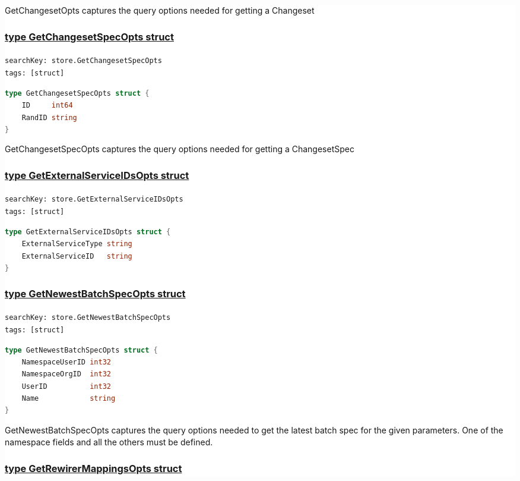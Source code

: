 GetChangesetOpts captures the query options needed for getting a Changeset 

### <a id="GetChangesetSpecOpts" href="#GetChangesetSpecOpts">type GetChangesetSpecOpts struct</a>

```
searchKey: store.GetChangesetSpecOpts
tags: [struct]
```

```Go
type GetChangesetSpecOpts struct {
	ID     int64
	RandID string
}
```

GetChangesetSpecOpts captures the query options needed for getting a ChangesetSpec 

### <a id="GetExternalServiceIDsOpts" href="#GetExternalServiceIDsOpts">type GetExternalServiceIDsOpts struct</a>

```
searchKey: store.GetExternalServiceIDsOpts
tags: [struct]
```

```Go
type GetExternalServiceIDsOpts struct {
	ExternalServiceType string
	ExternalServiceID   string
}
```

### <a id="GetNewestBatchSpecOpts" href="#GetNewestBatchSpecOpts">type GetNewestBatchSpecOpts struct</a>

```
searchKey: store.GetNewestBatchSpecOpts
tags: [struct]
```

```Go
type GetNewestBatchSpecOpts struct {
	NamespaceUserID int32
	NamespaceOrgID  int32
	UserID          int32
	Name            string
}
```

GetNewestBatchSpecOpts captures the query options needed to get the latest batch spec for the given parameters. One of the namespace fields and all the others must be defined. 

### <a id="GetRewirerMappingsOpts" href="#GetRewirerMappingsOpts">type GetRewirerMappingsOpts struct</a>
